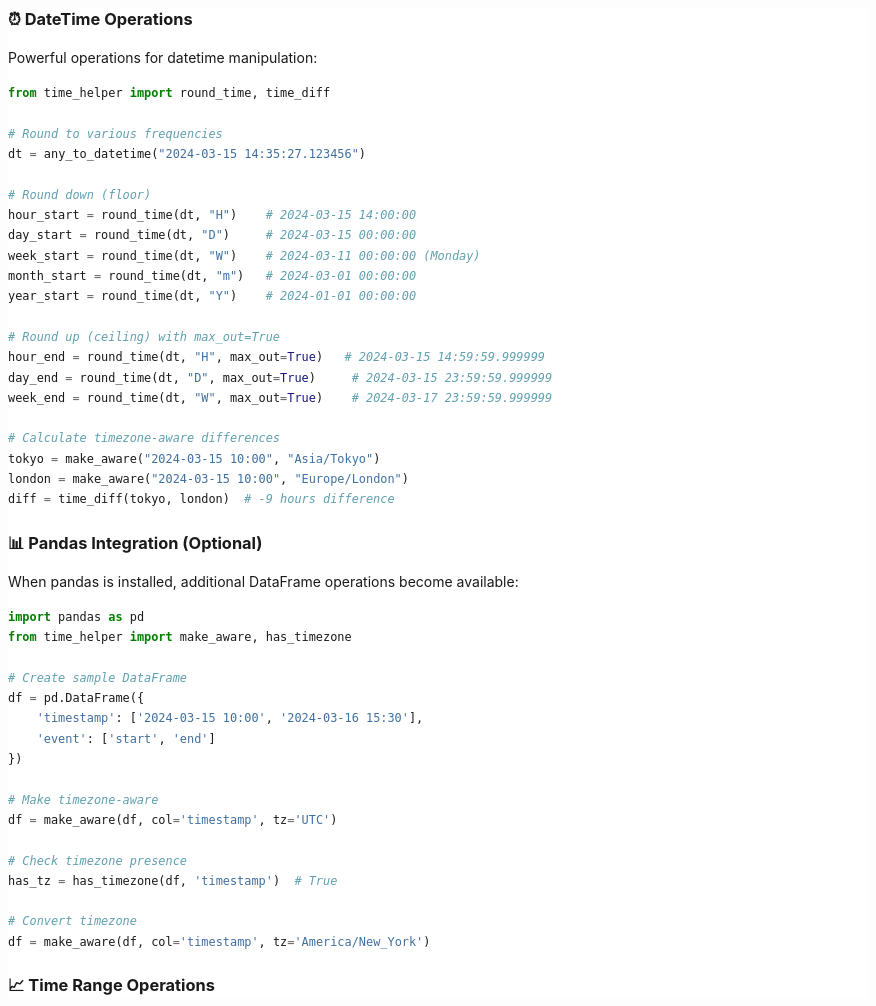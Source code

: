 ### ⏰ DateTime Operations

Powerful operations for datetime manipulation:

```python
from time_helper import round_time, time_diff

# Round to various frequencies
dt = any_to_datetime("2024-03-15 14:35:27.123456")

# Round down (floor)
hour_start = round_time(dt, "H")    # 2024-03-15 14:00:00
day_start = round_time(dt, "D")     # 2024-03-15 00:00:00
week_start = round_time(dt, "W")    # 2024-03-11 00:00:00 (Monday)
month_start = round_time(dt, "m")   # 2024-03-01 00:00:00
year_start = round_time(dt, "Y")    # 2024-01-01 00:00:00

# Round up (ceiling) with max_out=True
hour_end = round_time(dt, "H", max_out=True)   # 2024-03-15 14:59:59.999999
day_end = round_time(dt, "D", max_out=True)     # 2024-03-15 23:59:59.999999
week_end = round_time(dt, "W", max_out=True)    # 2024-03-17 23:59:59.999999

# Calculate timezone-aware differences
tokyo = make_aware("2024-03-15 10:00", "Asia/Tokyo")
london = make_aware("2024-03-15 10:00", "Europe/London")
diff = time_diff(tokyo, london)  # -9 hours difference
```

### 📊 Pandas Integration (Optional)

When pandas is installed, additional DataFrame operations become available:

```python
import pandas as pd
from time_helper import make_aware, has_timezone

# Create sample DataFrame
df = pd.DataFrame({
    'timestamp': ['2024-03-15 10:00', '2024-03-16 15:30'],
    'event': ['start', 'end']
})

# Make timezone-aware
df = make_aware(df, col='timestamp', tz='UTC')

# Check timezone presence
has_tz = has_timezone(df, 'timestamp')  # True

# Convert timezone
df = make_aware(df, col='timestamp', tz='America/New_York')
```

### 📈 Time Range Operations
